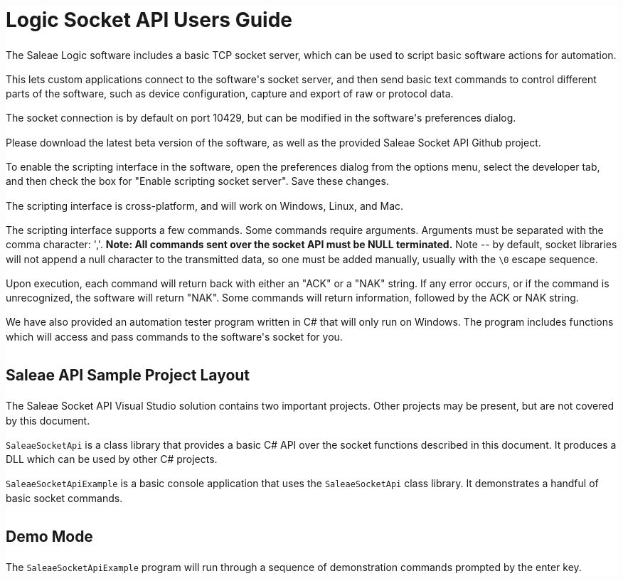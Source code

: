 # Logic Socket API Users Guide

The Saleae Logic software includes a basic TCP socket server, which can be used
to script basic software actions for automation.

This lets custom applications connect to the software's socket server, and then
send basic text commands to control different parts of the software, such as
device configuration, capture and export of raw or protocol data.

The socket connection is by default on port 10429, but can be modified in the
software's preferences dialog.

Please download the latest beta version of the software, as well as the
provided Saleae Socket API Github project.

To enable the scripting interface in the software, open the preferences dialog
from the options menu, select the developer tab, and then check the box for
"Enable scripting socket server". Save these changes.

The scripting interface is cross-platform, and will work on Windows, Linux, and
Mac.

The scripting interface supports a few commands. Some commands require
arguments. Arguments must be separated with the comma character: ','. **Note:
All commands sent over the socket API must be NULL terminated.** Note -- by
default, socket libraries will not append a null character to the transmitted
data, so one must be added manually, usually with the `\0` escape sequence.

Upon execution, each command will return back with either an "ACK" or a "NAK"
string. If any error occurs, or if the command is unrecognized, the software
will return "NAK". Some commands will return information, followed by the ACK
or NAK string.

We have also provided an automation tester program written in C# that will only
run on Windows. The program includes functions which will access and pass
commands to the software's socket for you.

## Saleae API Sample Project Layout

The Saleae Socket API Visual Studio solution contains two important projects.
Other projects may be present, but are not covered by this document.

`SaleaeSocketApi` is a class library that provides a basic C# API over the
socket functions described in this document. It produces a DLL which can be
used by other C# projects.

`SaleaeSocketApiExample` is a basic console application that uses the
`SaleaeSocketApi` class library. It demonstrates a handful of basic socket
commands.

## Demo Mode

The `SaleaeSocketApiExample` program will run through a sequence of
demonstration commands prompted by the enter key.
